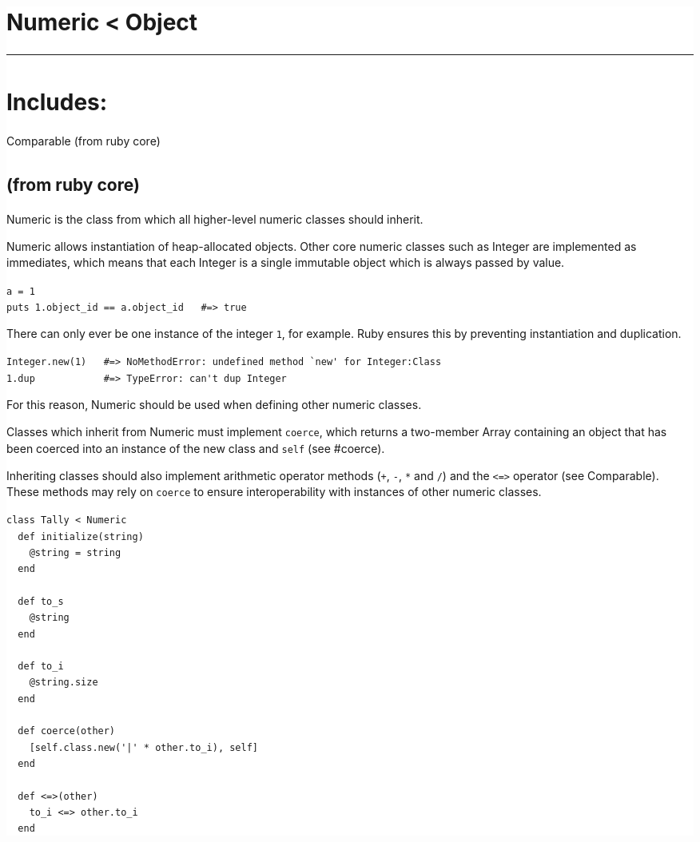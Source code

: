 # Numeric < Object

---
# Includes:
Comparable (from ruby core)

(from ruby core)
---

Numeric is the class from which all higher-level numeric classes should
inherit.

Numeric allows instantiation of heap-allocated objects. Other core numeric
classes such as Integer are implemented as immediates, which means that each
Integer is a single immutable object which is always passed by value.

    a = 1
    puts 1.object_id == a.object_id   #=> true

There can only ever be one instance of the integer `1`, for example. Ruby
ensures this by preventing instantiation and duplication.

    Integer.new(1)   #=> NoMethodError: undefined method `new' for Integer:Class
    1.dup            #=> TypeError: can't dup Integer

For this reason, Numeric should be used when defining other numeric classes.

Classes which inherit from Numeric must implement `coerce`, which returns a
two-member Array containing an object that has been coerced into an instance
of the new class and `self` (see #coerce).

Inheriting classes should also implement arithmetic operator methods (`+`,
`-`, `*` and `/`) and the `<=>` operator (see Comparable). These methods may
rely on `coerce` to ensure interoperability with instances of other numeric
classes.

    class Tally < Numeric
      def initialize(string)
        @string = string
      end

      def to_s
        @string
      end

      def to_i
        @string.size
      end

      def coerce(other)
        [self.class.new('|' * other.to_i), self]
      end

      def <=>(other)
        to_i <=> other.to_i
      end
